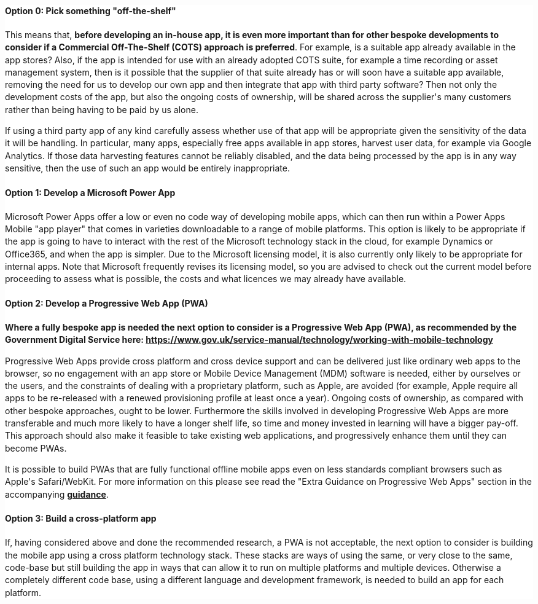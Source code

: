 #### Option 0: Pick something "off-the-shelf"

This means that, **before developing an in-house app, it is even more important than for other bespoke developments to consider if a Commercial Off-The-Shelf (COTS) approach is preferred**. For example, is a suitable app already available in the app stores? Also, if the app is intended for use with an already adopted COTS suite, for example a time recording or asset management system, then is it possible that the supplier of that suite already has or will soon have a suitable app available, removing the need for us to develop our own app and then integrate that app with third party software? Then not only the development costs of the app, but also the ongoing costs of ownership, will be shared across the supplier's many customers rather than being having to be paid by us alone.

If using a third party app of any kind carefully assess whether use of that app will be appropriate given the sensitivity of the data it will be handling. In particular, many apps, especially free apps available in app stores, harvest user data, for example via Google Analytics. If those data harvesting features cannot be reliably disabled, and the data being processed by the app is in any way sensitive, then the use of such an app would be entirely inappropriate.

#### Option 1: Develop a Microsoft Power App

Microsoft Power Apps offer a low or even no code way of developing mobile apps, which can then run within a Power Apps Mobile "app player" that comes in varieties downloadable to a range of mobile platforms. This option is likely to be appropriate if the app is going to have to interact with the rest of the Microsoft technology stack in the cloud, for example Dynamics or Office365, and when the app is simpler. Due to the Microsoft licensing model, it is also currently only likely to be appropriate for internal apps. Note that Microsoft frequently revises its licensing model, so you are advised to check out the current model before proceeding to assess what is possible, the costs and what licences we may already have available.

#### Option 2: Develop a Progressive Web App (PWA)

**Where a fully bespoke app is needed the next option to consider is a Progressive Web App (PWA), as recommended by the Government Digital Service here: <https://www.gov.uk/service-manual/technology/working-with-mobile-technology>**

Progressive Web Apps provide cross platform and cross device support and can be delivered just like ordinary web apps to the browser, so no engagement with an app store or Mobile Device Management (MDM) software is needed, either by ourselves or the users, and the constraints of dealing with a proprietary platform, such as Apple, are avoided (for example, Apple require all apps to be re-released with a renewed provisioning profile at least once a year). Ongoing costs of ownership, as compared with other bespoke approaches, ought to be lower. Furthermore the skills involved in developing Progressive Web Apps are more transferable and much more likely to have a longer shelf life, so time and money invested in learning will have a bigger pay-off. This approach should also make it feasible to take existing web applications, and progressively enhance them until they can become PWAs.

It is possible to build PWAs that are fully functional offline mobile apps even on less standards compliant browsers such as Apple's Safari/WebKit. For more information on this please see read the "Extra Guidance on Progressive Web Apps" section in the accompanying **[guidance](../guides/mobile_app_guidance.md)**.

#### Option 3: Build a cross-platform app

If, having considered above and done the recommended research, a PWA is not acceptable, the next option to consider is building the mobile app using a cross platform technology stack. These stacks are ways of using the same, or very close to the same, code-base but still building the app in ways that can allow it to run on multiple platforms and multiple devices. Otherwise a completely different code base, using a different language and development framework, is needed to build an app for each platform.
